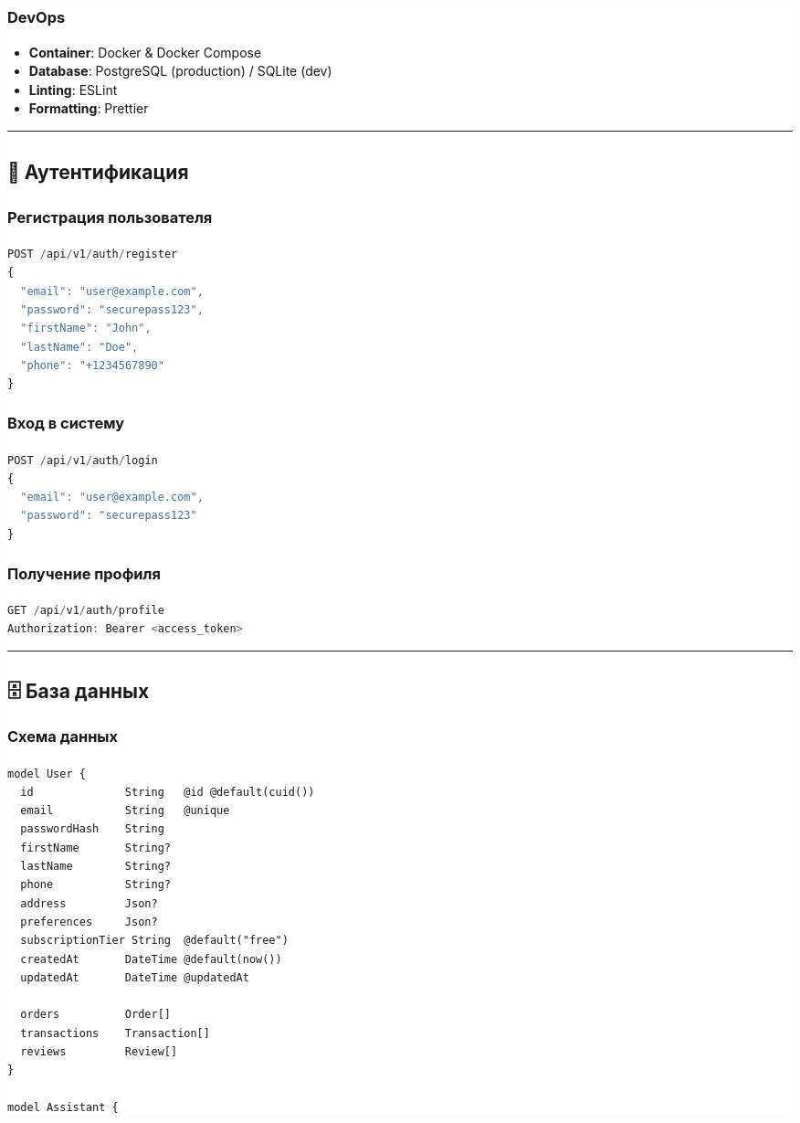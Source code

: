 ### DevOps
- **Container**: Docker & Docker Compose
- **Database**: PostgreSQL (production) / SQLite (dev)
- **Linting**: ESLint
- **Formatting**: Prettier

---

## 🔑 Аутентификация

### Регистрация пользователя
```typescript
POST /api/v1/auth/register
{
  "email": "user@example.com",
  "password": "securepass123",
  "firstName": "John",
  "lastName": "Doe",
  "phone": "+1234567890"
}
```

### Вход в систему
```typescript
POST /api/v1/auth/login
{
  "email": "user@example.com",
  "password": "securepass123"
}
```

### Получение профиля
```typescript
GET /api/v1/auth/profile
Authorization: Bearer <access_token>
```

---

## 🗄️ База данных

### Схема данных
```prisma
model User {
  id              String   @id @default(cuid())
  email           String   @unique
  passwordHash    String
  firstName       String?
  lastName        String?
  phone           String?
  address         Json?
  preferences     Json?
  subscriptionTier String  @default("free")
  createdAt       DateTime @default(now())
  updatedAt       DateTime @updatedAt

  orders          Order[]
  transactions    Transaction[]
  reviews         Review[]
}

model Assistant {
```